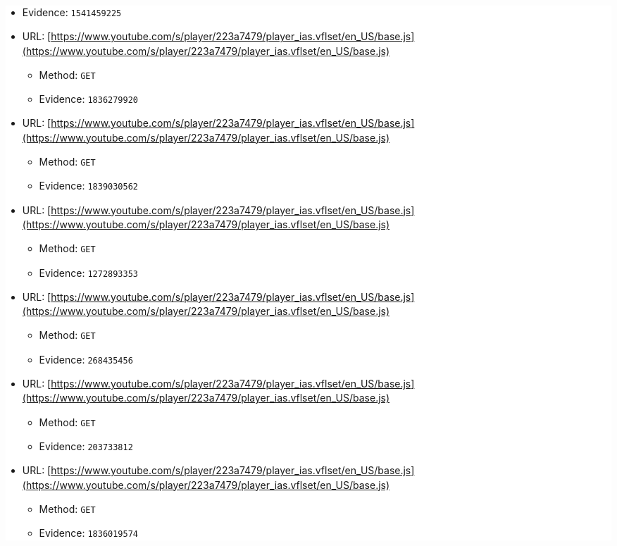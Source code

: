   * Evidence: `1541459225`
  
  
  
  
* URL: [https://www.youtube.com/s/player/223a7479/player_ias.vflset/en_US/base.js](https://www.youtube.com/s/player/223a7479/player_ias.vflset/en_US/base.js)
  
  
  * Method: `GET`
  
  
  * Evidence: `1836279920`
  
  
  
  
* URL: [https://www.youtube.com/s/player/223a7479/player_ias.vflset/en_US/base.js](https://www.youtube.com/s/player/223a7479/player_ias.vflset/en_US/base.js)
  
  
  * Method: `GET`
  
  
  * Evidence: `1839030562`
  
  
  
  
* URL: [https://www.youtube.com/s/player/223a7479/player_ias.vflset/en_US/base.js](https://www.youtube.com/s/player/223a7479/player_ias.vflset/en_US/base.js)
  
  
  * Method: `GET`
  
  
  * Evidence: `1272893353`
  
  
  
  
* URL: [https://www.youtube.com/s/player/223a7479/player_ias.vflset/en_US/base.js](https://www.youtube.com/s/player/223a7479/player_ias.vflset/en_US/base.js)
  
  
  * Method: `GET`
  
  
  * Evidence: `268435456`
  
  
  
  
* URL: [https://www.youtube.com/s/player/223a7479/player_ias.vflset/en_US/base.js](https://www.youtube.com/s/player/223a7479/player_ias.vflset/en_US/base.js)
  
  
  * Method: `GET`
  
  
  * Evidence: `203733812`
  
  
  
  
* URL: [https://www.youtube.com/s/player/223a7479/player_ias.vflset/en_US/base.js](https://www.youtube.com/s/player/223a7479/player_ias.vflset/en_US/base.js)
  
  
  * Method: `GET`
  
  
  * Evidence: `1836019574`
  